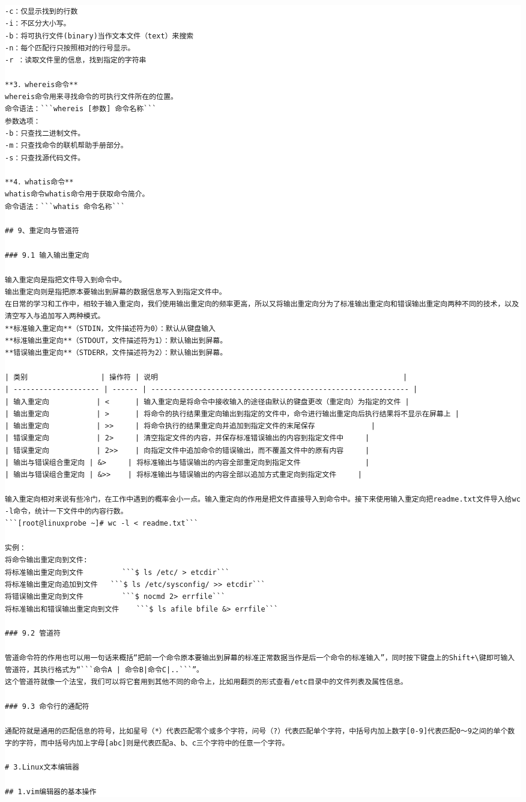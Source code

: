 ```
-c：仅显示找到的行数
-i：不区分大小写。
-b：将可执行文件(binary)当作文本文件（text）来搜索
-n：每个匹配行只按照相对的行号显示。
-r ：读取文件里的信息，找到指定的字符串

**3．whereis命令**
whereis命令用来寻找命令的可执行文件所在的位置。
命令语法：```whereis [参数] 命令名称```
参数选项：
-b：只查找二进制文件。
-m：只查找命令的联机帮助手册部分。
-s：只查找源代码文件。

**4．whatis命令**
whatis命令whatis命令用于获取命令简介。
命令语法：```whatis 命令名称```

## 9、重定向与管道符

### 9.1 输入输出重定向

输入重定向是指把文件导入到命令中。
输出重定向则是指把原本要输出到屏幕的数据信息写入到指定文件中。
在日常的学习和工作中，相较于输入重定向，我们使用输出重定向的频率更高，所以又将输出重定向分为了标准输出重定向和错误输出重定向两种不同的技术，以及清空写入与追加写入两种模式。
**标准输入重定向**（STDIN，文件描述符为0）：默认从键盘输入
**标准输出重定向**（STDOUT，文件描述符为1）：默认输出到屏幕。
**错误输出重定向**（STDERR，文件描述符为2）：默认输出到屏幕。

| 类别                 | 操作符 | 说明                                                         |
| -------------------- | ------ | ------------------------------------------------------------ |
| 输入重定向           | <      | 输入重定向是将命令中接收输入的途径由默认的键盘更改（重定向）为指定的文件 |
| 输出重定向           | >      | 将命令的执行结果重定向输出到指定的文件中，命令进行输出重定向后执行结果将不显示在屏幕上 |
| 输出重定向           | >>     | 将命令执行的结果重定向并追加到指定文件的末尾保存             |
| 错误重定向           | 2>     | 清空指定文件的内容，并保存标准错误输出的内容到指定文件中     |
| 错误重定向           | 2>>    | 向指定文件中追加命令的错误输出，而不覆盖文件中的原有内容     |
| 输出与错误组合重定向 | &>     | 将标准输出与错误输出的内容全部重定向到指定文件               |
| 输出与错误组合重定向 | &>>    | 将标准输出与错误输出的内容全部以追加方式重定向到指定文件     |

输入重定向相对来说有些冷门，在工作中遇到的概率会小一点。输入重定向的作用是把文件直接导入到命令中。接下来使用输入重定向把readme.txt文件导入给wc -l命令，统计一下文件中的内容行数。
```[root@linuxprobe ~]# wc -l < readme.txt```

实例：
将命令输出重定向到文件:
将标准输出重定向到文件			```$ ls /etc/ > etcdir```
将标准输出重定向追加到文件	```$ ls /etc/sysconfig/ >> etcdir```
将错误输出重定向到文件			```$ nocmd 2> errfile```
将标准输出和错误输出重定向到文件	```$ ls afile bfile &> errfile```

### 9.2 管道符

管道命令符的作用也可以用一句话来概括“把前一个命令原本要输出到屏幕的标准正常数据当作是后一个命令的标准输入”，同时按下键盘上的Shift+\键即可输入管道符，其执行格式为“```命令A | 命令B|命令C|..```”。
这个管道符就像一个法宝，我们可以将它套用到其他不同的命令上，比如用翻页的形式查看/etc目录中的文件列表及属性信息。

### 9.3 命令行的通配符

通配符就是通用的匹配信息的符号，比如星号（*）代表匹配零个或多个字符，问号（?）代表匹配单个字符，中括号内加上数字[0-9]代表匹配0～9之间的单个数字的字符，而中括号内加上字母[abc]则是代表匹配a、b、c三个字符中的任意一个字符。

# 3.Linux文本编辑器

## 1.vim编辑器的基本操作
```
